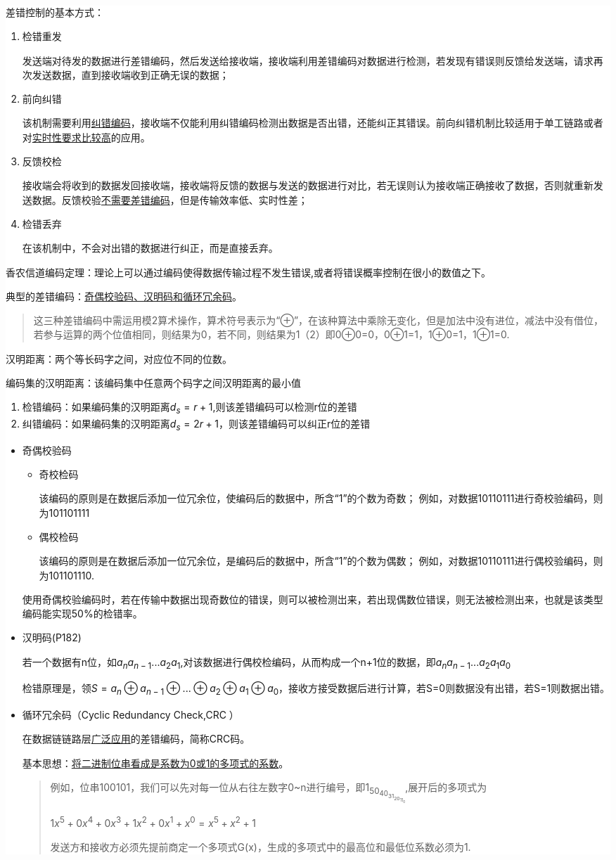 差错控制的基本方式：

1. 检错重发

   发送端对待发的数据进行差错编码，然后发送给接收端，接收端利用差错编码对数据进行检测，若发现有错误则反馈给发送端，请求再次发送数据，直到接收端收到正确无误的数据；

2. 前向纠错

   该机制需要利用<u>纠错编码</u>，接收端不仅能利用纠错编码检测出数据是否出错，还能纠正其错误。前向纠错机制比较适用于单工链路或者对<u>实时性要求比较高</u>的应用。

3. 反馈校检

   接收端会将收到的数据发回接收端，接收端将反馈的数据与发送的数据进行对比，若无误则认为接收端正确接收了数据，否则就重新发送数据。反馈校验<u>不需要差错编码</u>，但是传输效率低、实时性差；

4. 检错丢弃

   在该机制中，不会对出错的数据进行纠正，而是直接丢弃。

香农信道编码定理：理论上可以通过编码使得数据传输过程不发生错误,或者将错误概率控制在很小的数值之下。

典型的差错编码：<u>奇偶校验码、汉明码和循环冗余码</u>。

> 这三种差错编码中需运用模2算术操作，算术符号表示为“⊕”，在该种算法中乘除无变化，但是加法中没有进位，减法中没有借位，若参与运算的两个位值相同，则结果为0，若不同，则结果为1（2）即0⊕0=0，0⊕1=1，1⊕0=1，1⊕1=0.

汉明距离：两个等长码字之间，对应位不同的位数。

编码集的汉明距离：该编码集中任意两个码字之间汉明距离的最小值

1. 检错编码：如果编码集的汉明距离$d_{s}= r+1$,则该差错编码可以检测r位的差错
2. 纠错编码：如果编码集的汉明距离$d_{s}= 2r+1$，则该差错编码可以纠正r位的差错

- 奇偶校验码

  - 奇校检码

    该编码的原则是在数据后添加一位冗余位，使编码后的数据中，所含“1”的个数为奇数；
    例如，对数据10110111进行奇校验编码，则为101101111

  - 偶校检码

    该编码的原则是在数据后添加一位冗余位，是编码后的数据中，所含“1”的个数为偶数；
    例如，对数据10110111进行偶校验编码，则为101101110.

  使用奇偶校验编码时，若在传输中数据岀现奇数位的错误，则可以被检测岀来，若出现偶数位错误，则无法被检测出来，也就是该类型编码能实现50%的检错率。

- 汉明码(P182)

  若一个数据有n位，如$a_na_{n-1}...a_2a_1$,对该数据进行偶校检编码，从而构成一个n+1位的数据，即$a_na_{n-1}...a_2a_1a_0$

  检错原理是，领$S=a_n⊕a_{n-1}⊕...⊕a_2⊕a_1⊕a_0$，接收方接受数据后进行计算，若S=0则数据没有出错，若S=1则数据出错。
  
- 循环冗余码（Cyclic Redundancy Check,CRC ）

  在数据链链路层<u>广泛应用</u>的差错编码，简称CRC码。

  基本思想：<u>将二进制位串看成是系数为0或1的多项式的系数</u>。
  
  > 例如，位串100101，我们可以先对每一位从右往左数字0~n进行编号，即$1_50_40_31_20_11_0$,展开后的多项式为
  >
  > $1x^5+0x^4+0x^3+1x^2+0x^1+x^0=x^5+x^2+1$
  >
  > 发送方和接收方必须先提前商定一个多项式G(x)，生成的多项式中的最高位和最低位系数必须为1.
  